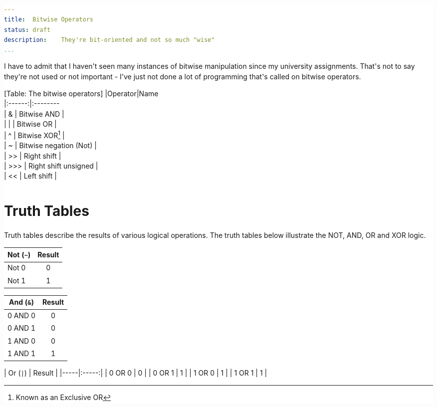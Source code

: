 ```yaml
---
title:	Bitwise Operators
status:	draft
description:	They're bit-oriented and not so much "wise"
...
```

I have to admit that I haven't seen many instances of bitwise manipulation since my university assignments. That's not to say they're not used or not important - I've just not done a lot of programming that's called on bitwise operators.

[Table: The bitwise operators]
|Operator|Name     
|:------:|:--------  
| &	| Bitwise AND	|  
| \|	| Bitwise OR	|  
| ^	| Bitwise XOR[^xor]	|  
| ~	| Bitwise negation (Not)	|  
| >>	| Right shift	|  
| >>>	| Right shift unsigned	|  
| <<	| Left shift	| 

[^xor]: Known as an Exclusive OR

# Truth Tables

Truth tables describe the results of various logical operations. The truth tables below illustrate the NOT, AND, OR and XOR logic.

| Not (`~`) | Result |
|-----|:-----:|
| Not 0 | 0 |
| Not 1 | 1 |

| And (`&`) | Result |
|-----|:-----:|
| 0 AND 0 | 0 |
| 0 AND 1 | 0 |
| 1 AND 0 | 0 |
| 1 AND 1 | 1 |

| Or (`|`) | Result |
|-----|:-----:|
| 0 OR 0 | 0 |
| 0 OR 1 | 1 |
| 1 OR 0 | 1 |
| 1 OR 1 | 1 |
